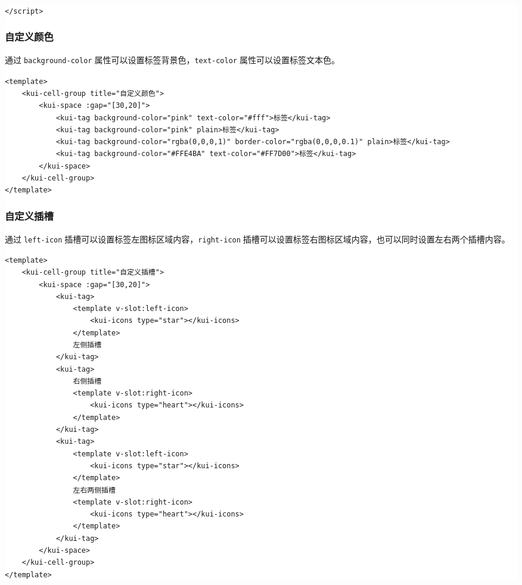 ```vue
</script>
```

### 自定义颜色

通过 `background-color` 属性可以设置标签背景色，`text-color` 属性可以设置标签文本色。

```vue
<template>
    <kui-cell-group title="自定义颜色">
        <kui-space :gap="[30,20]">
            <kui-tag background-color="pink" text-color="#fff">标签</kui-tag>
            <kui-tag background-color="pink" plain>标签</kui-tag>
            <kui-tag background-color="rgba(0,0,0,1)" border-color="rgba(0,0,0,0.1)" plain>标签</kui-tag>
            <kui-tag background-color="#FFE4BA" text-color="#FF7D00">标签</kui-tag>
        </kui-space>
    </kui-cell-group>
</template>
```

### 自定义插槽

通过 `left-icon` 插槽可以设置标签左图标区域内容，`right-icon` 插槽可以设置标签右图标区域内容，也可以同时设置左右两个插槽内容。

```vue
<template>
    <kui-cell-group title="自定义插槽">
        <kui-space :gap="[30,20]">
            <kui-tag>
                <template v-slot:left-icon>
                    <kui-icons type="star"></kui-icons>
                </template>
                左侧插槽
            </kui-tag>
            <kui-tag>
                右侧插槽
                <template v-slot:right-icon>
                    <kui-icons type="heart"></kui-icons>
                </template>
            </kui-tag>
            <kui-tag>
                <template v-slot:left-icon>
                    <kui-icons type="star"></kui-icons>
                </template>
                左右两侧插槽
                <template v-slot:right-icon>
                    <kui-icons type="heart"></kui-icons>
                </template>
            </kui-tag>
        </kui-space>
    </kui-cell-group>
</template>
```
